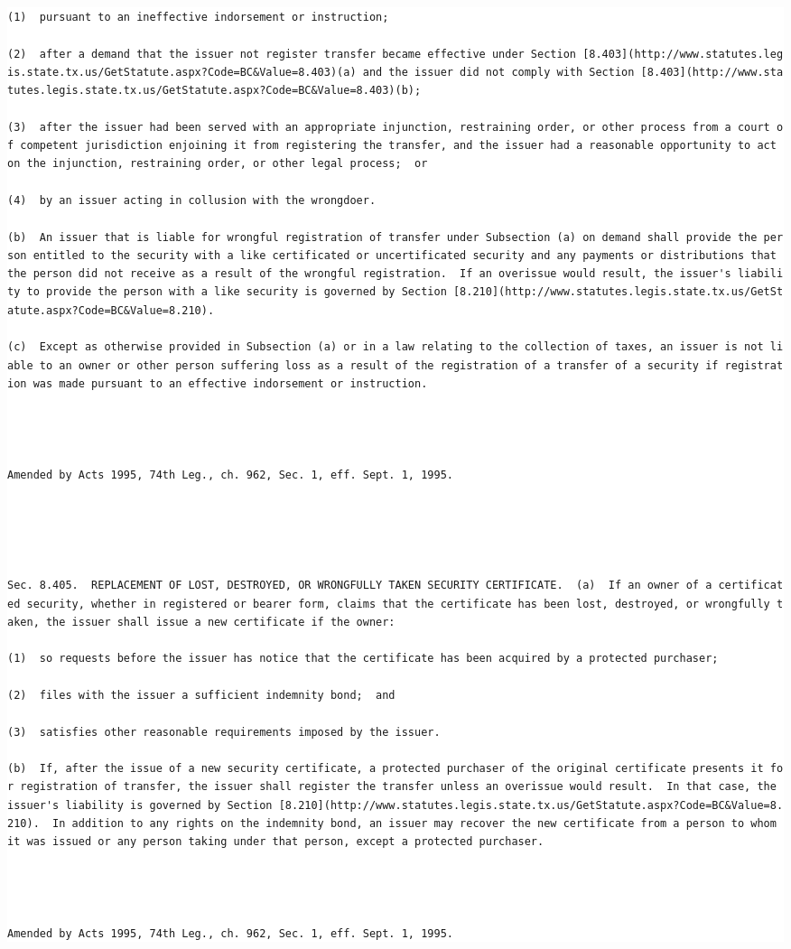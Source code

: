     (1)  pursuant to an ineffective indorsement or instruction;
    
    (2)  after a demand that the issuer not register transfer became effective under Section [8.403](http://www.statutes.legis.state.tx.us/GetStatute.aspx?Code=BC&Value=8.403)(a) and the issuer did not comply with Section [8.403](http://www.statutes.legis.state.tx.us/GetStatute.aspx?Code=BC&Value=8.403)(b);
    
    (3)  after the issuer had been served with an appropriate injunction, restraining order, or other process from a court of competent jurisdiction enjoining it from registering the transfer, and the issuer had a reasonable opportunity to act on the injunction, restraining order, or other legal process;  or
    
    (4)  by an issuer acting in collusion with the wrongdoer.
    
    (b)  An issuer that is liable for wrongful registration of transfer under Subsection (a) on demand shall provide the person entitled to the security with a like certificated or uncertificated security and any payments or distributions that the person did not receive as a result of the wrongful registration.  If an overissue would result, the issuer's liability to provide the person with a like security is governed by Section [8.210](http://www.statutes.legis.state.tx.us/GetStatute.aspx?Code=BC&Value=8.210).
    
    (c)  Except as otherwise provided in Subsection (a) or in a law relating to the collection of taxes, an issuer is not liable to an owner or other person suffering loss as a result of the registration of a transfer of a security if registration was made pursuant to an effective indorsement or instruction.
    
    
    
    
    Amended by Acts 1995, 74th Leg., ch. 962, Sec. 1, eff. Sept. 1, 1995.
    
    
    
    
    
    Sec. 8.405.  REPLACEMENT OF LOST, DESTROYED, OR WRONGFULLY TAKEN SECURITY CERTIFICATE.  (a)  If an owner of a certificated security, whether in registered or bearer form, claims that the certificate has been lost, destroyed, or wrongfully taken, the issuer shall issue a new certificate if the owner:
    
    (1)  so requests before the issuer has notice that the certificate has been acquired by a protected purchaser;
    
    (2)  files with the issuer a sufficient indemnity bond;  and
    
    (3)  satisfies other reasonable requirements imposed by the issuer.
    
    (b)  If, after the issue of a new security certificate, a protected purchaser of the original certificate presents it for registration of transfer, the issuer shall register the transfer unless an overissue would result.  In that case, the issuer's liability is governed by Section [8.210](http://www.statutes.legis.state.tx.us/GetStatute.aspx?Code=BC&Value=8.210).  In addition to any rights on the indemnity bond, an issuer may recover the new certificate from a person to whom it was issued or any person taking under that person, except a protected purchaser.
    
    
    
    
    Amended by Acts 1995, 74th Leg., ch. 962, Sec. 1, eff. Sept. 1, 1995.
    
    
    
    
    